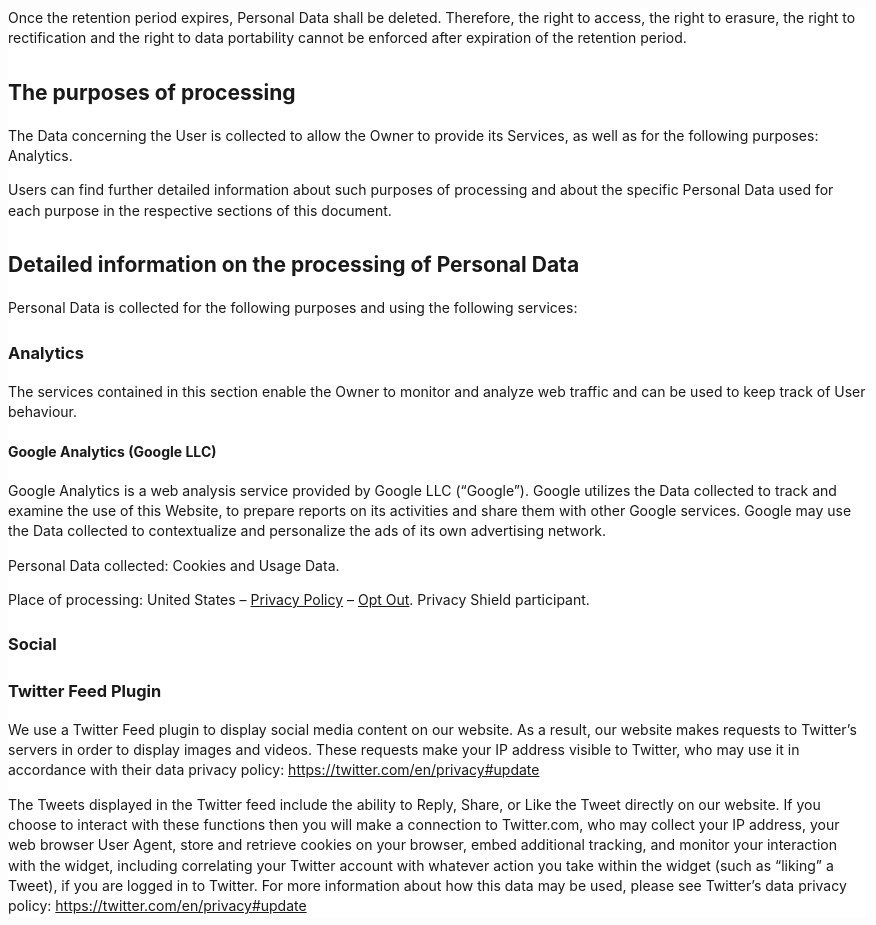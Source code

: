 Once the retention period expires, Personal Data shall be deleted.  Therefore, the right to access, the right to erasure, the right to  rectification and the right to data portability cannot be enforced after expiration of the retention period.


## The purposes of processing

The Data concerning the User is collected to allow the Owner to provide its Services, as well as for the following purposes: Analytics.

Users can find further detailed information about such purposes of processing and about the specific Personal Data used for each purpose in the respective sections of this document.

## Detailed information on the processing of Personal Data

Personal Data is collected for the following purposes and using the following services:

### Analytics

The services contained in this section enable the Owner to monitor and  analyze web traffic and can be used to keep track of User behaviour.

#### Google Analytics (Google LLC)

Google Analytics is a web analysis service provided by Google LLC (“Google”).  Google utilizes the Data collected to track and examine the use of this Website, to prepare reports on its activities and share them with other Google services. Google may use the Data collected to contextualize and personalize the ads of its own advertising network.

Personal Data collected:  Cookies and Usage Data.

Place of processing:
United States – [Privacy Policy](https://policies.google.com/privacy) – 
[Opt Out](https://tools.google.com/dlpage/gaoptout?hl=en).
Privacy Shield participant.


### Social

### Twitter Feed Plugin

We use a Twitter Feed plugin to display social media content on our  website. As a result, our website makes requests to Twitter’s servers in order to display images and videos. These requests make your IP address visible to Twitter, who may use it in accordance with their data  privacy policy:
https://twitter.com/en/privacy#update

The Tweets displayed in the Twitter feed include the ability to Reply, Share, or Like the Tweet directly on our website. If you choose to interact with these functions then you will make a connection to Twitter.com, who may collect your IP address, your web browser User Agent, store and retrieve cookies on your
browser, embed additional tracking, and monitor your interaction with the widget, including  correlating your Twitter account with whatever action you take within  the widget (such as “liking” a Tweet), if you are logged in to Twitter.  For more information about how this data may be used, please see
Twitter’s data privacy policy: https://twitter.com/en/privacy#update

